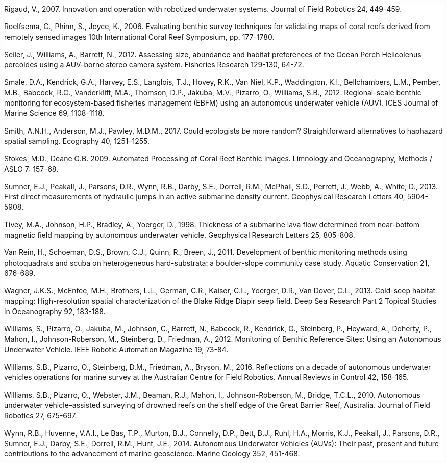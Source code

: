 Rigaud, V., 2007. Innovation and operation with robotized underwater systems. Journal of Field Robotics 24, 449-459.

Roelfsema, C., Phinn, S., Joyce, K., 2006. Evaluating benthic survey techniques for validating maps of coral reefs derived from remotely sensed images 10th International Coral Reef Symposium, pp. 177-1780.

Seiler, J., Williams, A., Barrett, N., 2012. Assessing size, abundance and habitat preferences of the Ocean Perch Helicolenus percoides using a AUV-borne stereo camera system. Fisheries Research 129-130, 64-72.

Smale, D.A., Kendrick, G.A., Harvey, E.S., Langlois, T.J., Hovey, R.K., Van Niel, K.P., Waddington, K.I., Bellchambers, L.M., Pember, M.B., Babcock, R.C., Vanderklift, M.A., Thomson, D.P., Jakuba, M.V., Pizarro, O., Williams, S.B., 2012. Regional-scale benthic monitoring for ecosystem-based fisheries management (EBFM) using an autonomous underwater vehicle (AUV). ICES Journal of Marine Science 69, 1108-1118.

Smith, A.N.H., Anderson, M.J., Pawley, M.D.M., 2017. Could ecologists be more random? Straightforward alternatives to haphazard spatial sampling. Ecography 40, 1251–1255.

Stokes, M.D., Deane G.B. 2009. Automated Processing of Coral Reef Benthic Images. Limnology and Oceanography, Methods / ASLO 7: 157–68.

Sumner, E.J., Peakall, J., Parsons, D.R., Wynn, R.B., Darby, S.E., Dorrell, R.M., McPhail, S.D., Perrett, J., Webb, A., White, D., 2013. First direct measurements of hydraulic jumps in an active submarine density current. Geophysical Research Letters 40, 5904-5908.

Tivey, M.A., Johnson, H.P., Bradley, A., Yoerger, D., 1998. Thickness of a submarine lava flow determined from near-bottom magnetic field mapping by autonomous underwater vehicle. Geophysical Research Letters 25, 805-808.

Van Rein, H., Schoeman, D.S., Brown, C.J., Quinn, R., Breen, J., 2011. Development of benthic monitoring methods using photoquadrats and scuba on heterogeneous hard-substrata: a boulder-slope community case study. Aquatic Conservation 21, 676-689.

Wagner, J.K.S., McEntee, M.H., Brothers, L.L., German, C.R., Kaiser, C.L., Yoerger, D.R., Van Dover, C.L., 2013. Cold-seep habitat mapping: High-resolution spatial characterization of the Blake Ridge Diapir seep field. Deep Sea Research Part 2 Topical Studies in Oceanography 92, 183-188.

Williams, S., Pizarro, O., Jakuba, M., Johnson, C., Barrett, N., Babcock, R., Kendrick, G., Steinberg, P., Heyward, A., Doherty, P., Mahon, I., Johnson-Roberson, M., Steinberg, D., Friedman, A., 2012. Monitoring of Benthic Reference Sites: Using an Autonomous Underwater Vehicle. IEEE Robotic Automation Magazine 19, 73-84.

Williams, S.B., Pizarro, O., Steinberg, D.M., Friedman, A., Bryson, M., 2016. Reflections on a decade of autonomous underwater vehicles operations for marine survey at the Australian Centre for Field Robotics. Annual Reviews in Control 42, 158-165.

Williams, S.B., Pizarro, O., Webster, J.M., Beaman, R.J., Mahon, I., Johnson-Roberson, M., Bridge, T.C.L., 2010. Autonomous underwater vehicle–assisted surveying of drowned reefs on the shelf edge of the Great Barrier Reef, Australia. Journal of Field Robotics 27, 675-697.

Wynn, R.B., Huvenne, V.A.I., Le Bas, T.P., Murton, B.J., Connelly, D.P., Bett, B.J., Ruhl, H.A., Morris, K.J., Peakall, J., Parsons, D.R., Sumner, E.J., Darby, S.E., Dorrell, R.M., Hunt, J.E., 2014. Autonomous Underwater Vehicles (AUVs): Their past, present and future contributions to the advancement of marine geoscience. Marine Geology 352, 451-468.
